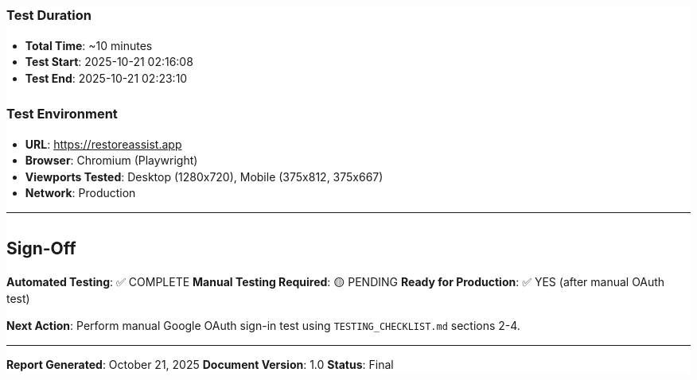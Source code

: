 ### Test Duration
- **Total Time**: ~10 minutes
- **Test Start**: 2025-10-21 02:16:08
- **Test End**: 2025-10-21 02:23:10

### Test Environment
- **URL**: https://restoreassist.app
- **Browser**: Chromium (Playwright)
- **Viewports Tested**: Desktop (1280x720), Mobile (375x812, 375x667)
- **Network**: Production

---

## Sign-Off

**Automated Testing**: ✅ COMPLETE
**Manual Testing Required**: 🟡 PENDING
**Ready for Production**: ✅ YES (after manual OAuth test)

**Next Action**: Perform manual Google OAuth sign-in test using `TESTING_CHECKLIST.md` sections 2-4.

---

**Report Generated**: October 21, 2025
**Document Version**: 1.0
**Status**: Final
